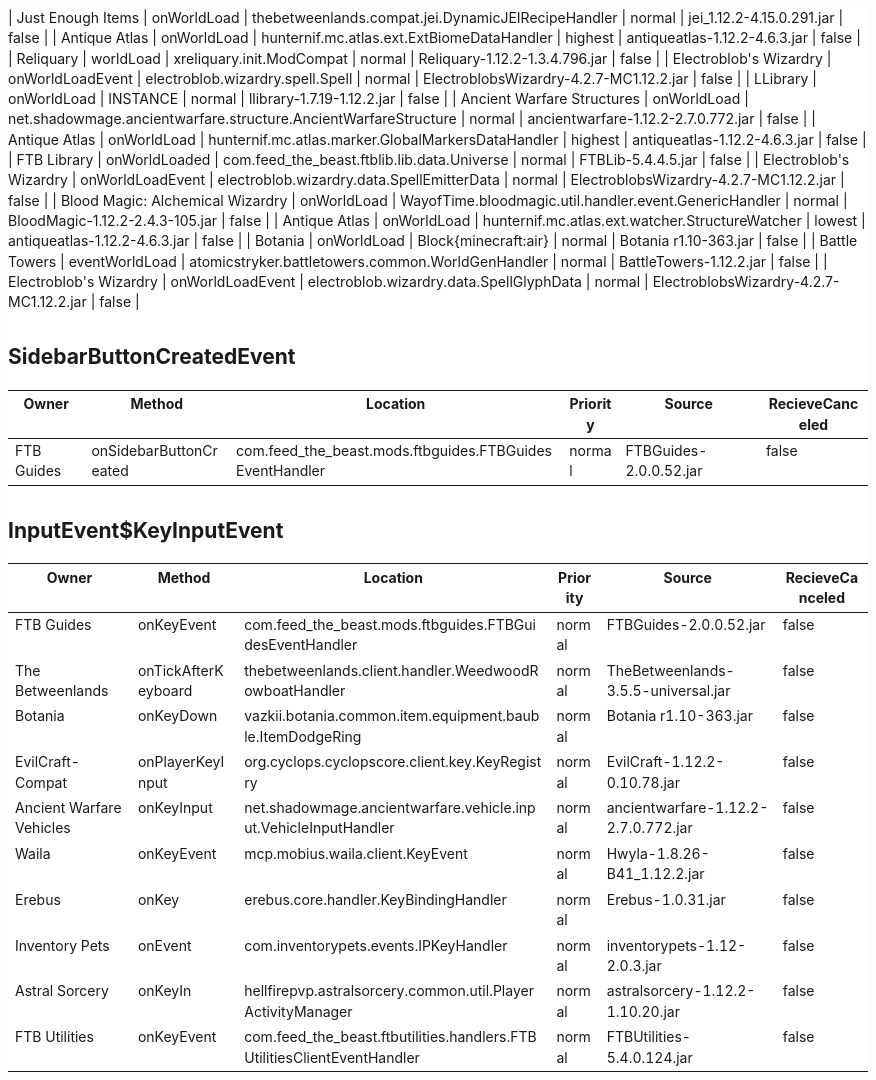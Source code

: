 | Just Enough Items                | onWorldLoad          | thebetweenlands.compat.jei.DynamicJEIRecipeHandler                          | normal   | jei_1.12.2-4.15.0.291.jar                     | false           |
| Antique Atlas                    | onWorldLoad          | hunternif.mc.atlas.ext.ExtBiomeDataHandler                                  | highest  | antiqueatlas-1.12.2-4.6.3.jar                 | false           |
| Reliquary                        | worldLoad            | xreliquary.init.ModCompat                                                   | normal   | Reliquary-1.12.2-1.3.4.796.jar                | false           |
| Electroblob's Wizardry           | onWorldLoadEvent     | electroblob.wizardry.spell.Spell                                            | normal   | ElectroblobsWizardry-4.2.7-MC1.12.2.jar       | false           |
| LLibrary                         | onWorldLoad          | INSTANCE                                                                    | normal   | llibrary-1.7.19-1.12.2.jar                    | false           |
| Ancient Warfare Structures       | onWorldLoad          | net.shadowmage.ancientwarfare.structure.AncientWarfareStructure             | normal   | ancientwarfare-1.12.2-2.7.0.772.jar           | false           |
| Antique Atlas                    | onWorldLoad          | hunternif.mc.atlas.marker.GlobalMarkersDataHandler                          | highest  | antiqueatlas-1.12.2-4.6.3.jar                 | false           |
| FTB Library                      | onWorldLoaded        | com.feed_the_beast.ftblib.lib.data.Universe                                 | normal   | FTBLib-5.4.4.5.jar                            | false           |
| Electroblob's Wizardry           | onWorldLoadEvent     | electroblob.wizardry.data.SpellEmitterData                                  | normal   | ElectroblobsWizardry-4.2.7-MC1.12.2.jar       | false           |
| Blood Magic: Alchemical Wizardry | onWorldLoad          | WayofTime.bloodmagic.util.handler.event.GenericHandler                      | normal   | BloodMagic-1.12.2-2.4.3-105.jar               | false           |
| Antique Atlas                    | onWorldLoad          | hunternif.mc.atlas.ext.watcher.StructureWatcher                             | lowest   | antiqueatlas-1.12.2-4.6.3.jar                 | false           |
| Botania                          | onWorldLoad          | Block{minecraft:air}                                                        | normal   | Botania r1.10-363.jar                         | false           |
| Battle Towers                    | eventWorldLoad       | atomicstryker.battletowers.common.WorldGenHandler                           | normal   | BattleTowers-1.12.2.jar                       | false           |
| Electroblob's Wizardry           | onWorldLoadEvent     | electroblob.wizardry.data.SpellGlyphData                                    | normal   | ElectroblobsWizardry-4.2.7-MC1.12.2.jar       | false           |


## SidebarButtonCreatedEvent
| Owner      | Method                 | Location                                                | Priority | Source                 | RecieveCanceled |
|------------|------------------------|---------------------------------------------------------|----------|------------------------|-----------------|
| FTB Guides | onSidebarButtonCreated | com.feed_the_beast.mods.ftbguides.FTBGuidesEventHandler | normal   | FTBGuides-2.0.0.52.jar | false           |


## InputEvent$KeyInputEvent
| Owner                        | Method              | Location                                                                | Priority | Source                                   | RecieveCanceled |
|------------------------------|---------------------|-------------------------------------------------------------------------|----------|------------------------------------------|-----------------|
| FTB Guides                   | onKeyEvent          | com.feed_the_beast.mods.ftbguides.FTBGuidesEventHandler                 | normal   | FTBGuides-2.0.0.52.jar                   | false           |
| The Betweenlands             | onTickAfterKeyboard | thebetweenlands.client.handler.WeedwoodRowboatHandler                   | normal   | TheBetweenlands-3.5.5-universal.jar      | false           |
| Botania                      | onKeyDown           | vazkii.botania.common.item.equipment.bauble.ItemDodgeRing               | normal   | Botania r1.10-363.jar                    | false           |
| EvilCraft-Compat             | onPlayerKeyInput    | org.cyclops.cyclopscore.client.key.KeyRegistry                          | normal   | EvilCraft-1.12.2-0.10.78.jar             | false           |
| Ancient Warfare Vehicles     | onKeyInput          | net.shadowmage.ancientwarfare.vehicle.input.VehicleInputHandler         | normal   | ancientwarfare-1.12.2-2.7.0.772.jar      | false           |
| Waila                        | onKeyEvent          | mcp.mobius.waila.client.KeyEvent                                        | normal   | Hwyla-1.8.26-B41_1.12.2.jar              | false           |
| Erebus                       | onKey               | erebus.core.handler.KeyBindingHandler                                   | normal   | Erebus-1.0.31.jar                        | false           |
| Inventory Pets               | onEvent             | com.inventorypets.events.IPKeyHandler                                   | normal   | inventorypets-1.12-2.0.3.jar             | false           |
| Astral Sorcery               | onKeyIn             | hellfirepvp.astralsorcery.common.util.PlayerActivityManager             | normal   | astralsorcery-1.12.2-1.10.20.jar         | false           |
| FTB Utilities                | onKeyEvent          | com.feed_the_beast.ftbutilities.handlers.FTBUtilitiesClientEventHandler | normal   | FTBUtilities-5.4.0.124.jar               | false           |